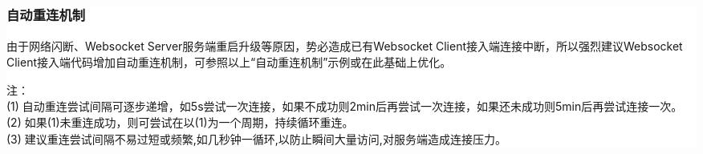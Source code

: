 ```java
```


### 自动重连机制    

由于网络闪断、Websocket Server服务端重启升级等原因，势必造成已有Websocket Client接入端连接中断，所以强烈建议Websocket Client接入端代码增加自动重连机制，可参照以上“自动重连机制”示例或在此基础上优化。

注：</br>
(1)	自动重连尝试间隔可逐步递增，如5s尝试一次连接，如果不成功则2min后再尝试一次连接，如果还未成功则5min后再尝试连接一次。</br>
(2)	如果(1)未重连成功，则可尝试在以(1)为一个周期，持续循环重连。</br>
(3)	建议重连尝试间隔不易过短或频繁,如几秒钟一循环,以防止瞬间大量访问,对服务端造成连接压力。





[^-^]:常用图片注释
[dataSubscription_type]:../Device/_media/_dataSubscription/dataSubscription_type.png
[dataS_flow]:../Device/_media/_dataSubscription/dataS_flow.png  
[dataS_model]:../Device/_media/_dataSubscription/dataS_model.png  







